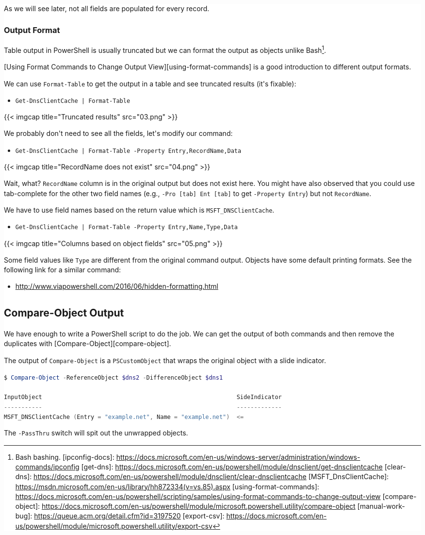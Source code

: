 As we will see later, not all fields are populated for every record.

### Output Format
Table output in PowerShell is usually truncated but we can format the output
as objects unlike Bash[^1].

[Using Format Commands to Change Output View][using-format-commands] is a good
introduction to different output formats.

We can use `Format-Table` to get the output in a table and see truncated
results (it's fixable):

* `Get-DnsClientCache | Format-Table`

{{< imgcap title="Truncated results" src="03.png" >}}

We probably don't need to see all the fields, let's modify our command:

* `Get-DnsClientCache | Format-Table -Property Entry,RecordName,Data`

{{< imgcap title="RecordName does not exist" src="04.png" >}}

Wait, what? `RecordName` column is in the original output but does not exist
here. You might have also observed that you could use tab-complete for
the other two field names (e.g., `-Pro [tab] Ent [tab]` to get
`-Property Entry`) but not `RecordName`.

We have to use field names based on the return value which is
`MSFT_DNSClientCache`.

* `Get-DnsClientCache | Format-Table -Property Entry,Name,Type,Data`

{{< imgcap title="Columns based on object fields" src="05.png" >}}

Some field values like `Type` are different from the original command
output. Objects have some default printing formats. See the following link for
a similar command:

* http://www.viapowershell.com/2016/06/hidden-formatting.html

## Compare-Object Output
We have enough to write a PowerShell script to do the job. We can get the
output of both commands and then remove the duplicates with
[Compare-Object][compare-object].

The output of `Compare-Object` is a `PSCustomObject` that wraps the original
object with a slide indicator.

``` powershell
$ Compare-Object -ReferenceObject $dns2 -DifferenceObject $dns1

InputObject                                                        SideIndicator
-----------                                                        -------------
MSFT_DNSClientCache (Entry = "example.net", Name = "example.net")  <=
```

The `-PassThru` switch will spit out the unwrapped objects.


[^1]: Bash bashing.
[ipconfig-docs]: https://docs.microsoft.com/en-us/windows-server/administration/windows-commands/ipconfig
[get-dns]: https://docs.microsoft.com/en-us/powershell/module/dnsclient/get-dnsclientcache
[clear-dns]: https://docs.microsoft.com/en-us/powershell/module/dnsclient/clear-dnsclientcache
[MSFT_DnsClientCache]: https://msdn.microsoft.com/en-us/library/hh872334(v=vs.85).aspx
[using-format-commands]: https://docs.microsoft.com/en-us/powershell/scripting/samples/using-format-commands-to-change-output-view
[compare-object]: https://docs.microsoft.com/en-us/powershell/module/microsoft.powershell.utility/compare-object
[manual-work-bug]: https://queue.acm.org/detail.cfm?id=3197520
[export-csv]: https://docs.microsoft.com/en-us/powershell/module/microsoft.powershell.utility/export-csv